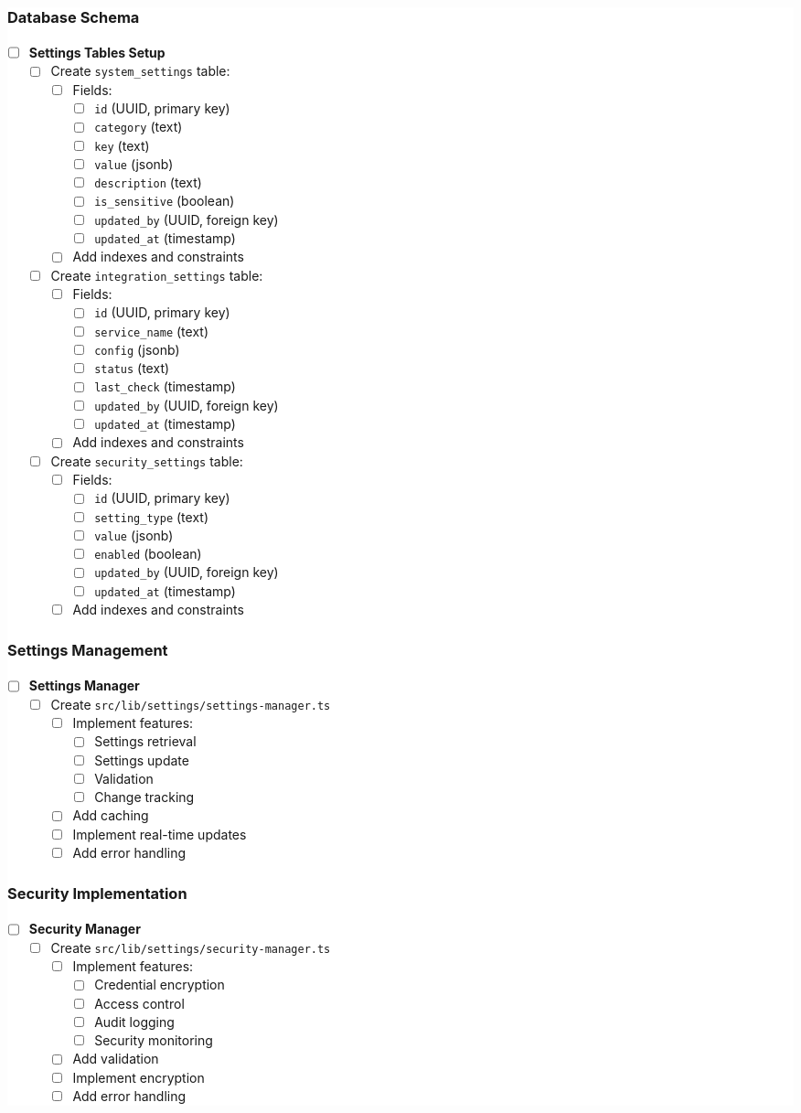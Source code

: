 ### Database Schema
- [ ] **Settings Tables Setup**
  - [ ] Create `system_settings` table:
    - [ ] Fields:
      - [ ] `id` (UUID, primary key)
      - [ ] `category` (text)
      - [ ] `key` (text)
      - [ ] `value` (jsonb)
      - [ ] `description` (text)
      - [ ] `is_sensitive` (boolean)
      - [ ] `updated_by` (UUID, foreign key)
      - [ ] `updated_at` (timestamp)
    - [ ] Add indexes and constraints

  - [ ] Create `integration_settings` table:
    - [ ] Fields:
      - [ ] `id` (UUID, primary key)
      - [ ] `service_name` (text)
      - [ ] `config` (jsonb)
      - [ ] `status` (text)
      - [ ] `last_check` (timestamp)
      - [ ] `updated_by` (UUID, foreign key)
      - [ ] `updated_at` (timestamp)
    - [ ] Add indexes and constraints

  - [ ] Create `security_settings` table:
    - [ ] Fields:
      - [ ] `id` (UUID, primary key)
      - [ ] `setting_type` (text)
      - [ ] `value` (jsonb)
      - [ ] `enabled` (boolean)
      - [ ] `updated_by` (UUID, foreign key)
      - [ ] `updated_at` (timestamp)
    - [ ] Add indexes and constraints

### Settings Management
- [ ] **Settings Manager**
  - [ ] Create `src/lib/settings/settings-manager.ts`
    - [ ] Implement features:
      - [ ] Settings retrieval
      - [ ] Settings update
      - [ ] Validation
      - [ ] Change tracking
    - [ ] Add caching
    - [ ] Implement real-time updates
    - [ ] Add error handling

### Security Implementation
- [ ] **Security Manager**
  - [ ] Create `src/lib/settings/security-manager.ts`
    - [ ] Implement features:
      - [ ] Credential encryption
      - [ ] Access control
      - [ ] Audit logging
      - [ ] Security monitoring
    - [ ] Add validation
    - [ ] Implement encryption
    - [ ] Add error handling
